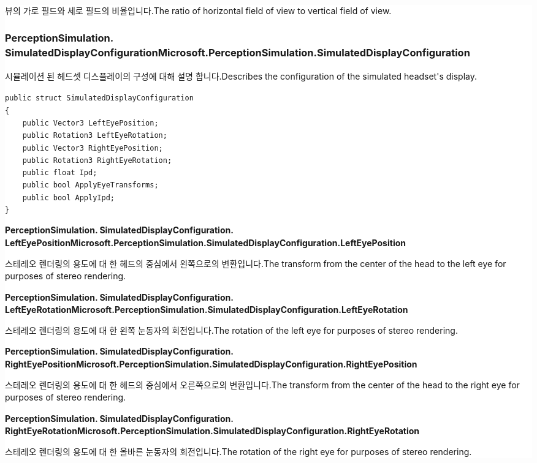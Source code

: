 <span data-ttu-id="1fdf9-323">뷰의 가로 필드와 세로 필드의 비율입니다.</span><span class="sxs-lookup"><span data-stu-id="1fdf9-323">The ratio of horizontal field of view to vertical field of view.</span></span>

### <a name="microsoftperceptionsimulationsimulateddisplayconfiguration"></a><span data-ttu-id="1fdf9-324">PerceptionSimulation. SimulatedDisplayConfiguration</span><span class="sxs-lookup"><span data-stu-id="1fdf9-324">Microsoft.PerceptionSimulation.SimulatedDisplayConfiguration</span></span>

<span data-ttu-id="1fdf9-325">시뮬레이션 된 헤드셋 디스플레이의 구성에 대해 설명 합니다.</span><span class="sxs-lookup"><span data-stu-id="1fdf9-325">Describes the configuration of the simulated headset's display.</span></span>

```
public struct SimulatedDisplayConfiguration
{
    public Vector3 LeftEyePosition;
    public Rotation3 LeftEyeRotation;
    public Vector3 RightEyePosition;
    public Rotation3 RightEyeRotation;
    public float Ipd;
    public bool ApplyEyeTransforms;
    public bool ApplyIpd;
}
```

<span data-ttu-id="1fdf9-326">**PerceptionSimulation. SimulatedDisplayConfiguration. LeftEyePosition**</span><span class="sxs-lookup"><span data-stu-id="1fdf9-326">**Microsoft.PerceptionSimulation.SimulatedDisplayConfiguration.LeftEyePosition**</span></span>

<span data-ttu-id="1fdf9-327">스테레오 렌더링의 용도에 대 한 헤드의 중심에서 왼쪽으로의 변환입니다.</span><span class="sxs-lookup"><span data-stu-id="1fdf9-327">The transform from the center of the head to the left eye for purposes of stereo rendering.</span></span>

<span data-ttu-id="1fdf9-328">**PerceptionSimulation. SimulatedDisplayConfiguration. LeftEyeRotation**</span><span class="sxs-lookup"><span data-stu-id="1fdf9-328">**Microsoft.PerceptionSimulation.SimulatedDisplayConfiguration.LeftEyeRotation**</span></span>

<span data-ttu-id="1fdf9-329">스테레오 렌더링의 용도에 대 한 왼쪽 눈동자의 회전입니다.</span><span class="sxs-lookup"><span data-stu-id="1fdf9-329">The rotation of the left eye for purposes of stereo rendering.</span></span>

<span data-ttu-id="1fdf9-330">**PerceptionSimulation. SimulatedDisplayConfiguration. RightEyePosition**</span><span class="sxs-lookup"><span data-stu-id="1fdf9-330">**Microsoft.PerceptionSimulation.SimulatedDisplayConfiguration.RightEyePosition**</span></span>

<span data-ttu-id="1fdf9-331">스테레오 렌더링의 용도에 대 한 헤드의 중심에서 오른쪽으로의 변환입니다.</span><span class="sxs-lookup"><span data-stu-id="1fdf9-331">The transform from the center of the head to the right eye for purposes of stereo rendering.</span></span>

<span data-ttu-id="1fdf9-332">**PerceptionSimulation. SimulatedDisplayConfiguration. RightEyeRotation**</span><span class="sxs-lookup"><span data-stu-id="1fdf9-332">**Microsoft.PerceptionSimulation.SimulatedDisplayConfiguration.RightEyeRotation**</span></span>

<span data-ttu-id="1fdf9-333">스테레오 렌더링의 용도에 대 한 올바른 눈동자의 회전입니다.</span><span class="sxs-lookup"><span data-stu-id="1fdf9-333">The rotation of the right eye for purposes of stereo rendering.</span></span>
